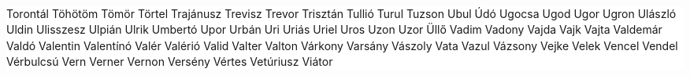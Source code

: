 Torontál
Töhötöm
Tömör
Törtel
Trajánusz
Trevisz
Trevor
Trisztán
Tullió
Turul
Tuzson
Ubul
Údó
Ugocsa
Ugod
Ugor
Ugron
Ulászló
Uldin
Ulisszesz
Ulpián
Ulrik
Umbertó
Upor
Urbán
Uri
Uriás
Uriel
Uros
Uzon
Uzor
Üllő
Vadim
Vadony
Vajda
Vajk
Vajta
Valdemár
Valdó
Valentin
Valentínó
Valér
Valérió
Valid
Valter
Valton
Várkony
Varsány
Vászoly
Vata
Vazul
Vázsony
Vejke
Velek
Vencel
Vendel
Vérbulcsú
Vern
Verner
Vernon
Versény
Vértes
Vetúriusz
Viátor
